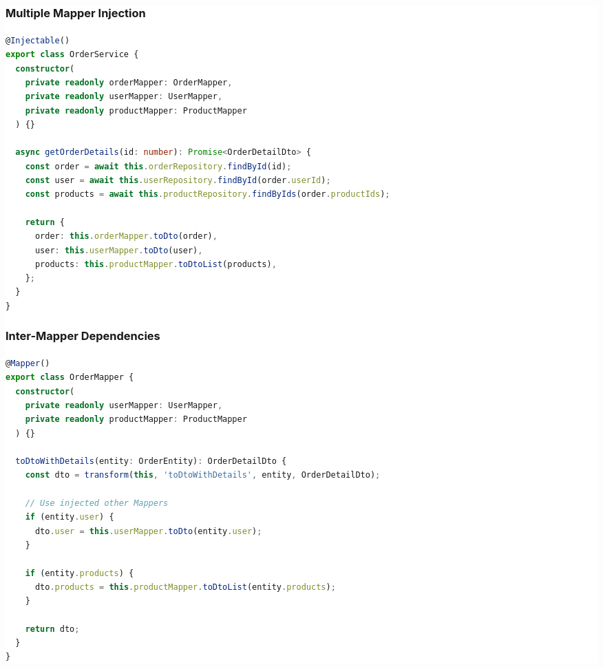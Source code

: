 ```typescript
```

### Multiple Mapper Injection

```typescript
@Injectable()
export class OrderService {
  constructor(
    private readonly orderMapper: OrderMapper,
    private readonly userMapper: UserMapper,
    private readonly productMapper: ProductMapper
  ) {}

  async getOrderDetails(id: number): Promise<OrderDetailDto> {
    const order = await this.orderRepository.findById(id);
    const user = await this.userRepository.findById(order.userId);
    const products = await this.productRepository.findByIds(order.productIds);

    return {
      order: this.orderMapper.toDto(order),
      user: this.userMapper.toDto(user),
      products: this.productMapper.toDtoList(products),
    };
  }
}
```

### Inter-Mapper Dependencies

```typescript
@Mapper()
export class OrderMapper {
  constructor(
    private readonly userMapper: UserMapper,
    private readonly productMapper: ProductMapper
  ) {}

  toDtoWithDetails(entity: OrderEntity): OrderDetailDto {
    const dto = transform(this, 'toDtoWithDetails', entity, OrderDetailDto);

    // Use injected other Mappers
    if (entity.user) {
      dto.user = this.userMapper.toDto(entity.user);
    }

    if (entity.products) {
      dto.products = this.productMapper.toDtoList(entity.products);
    }

    return dto;
  }
}
```
